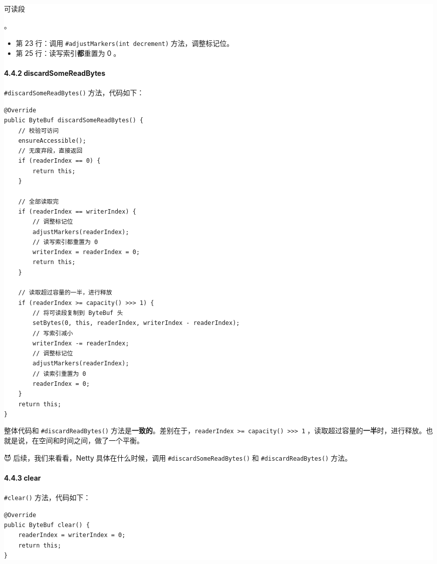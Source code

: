   可读段

  。

  - 第 23 行：调用 `#adjustMarkers(int decrement)` 方法，调整标记位。
  - 第 25 行：读写索引**都**重置为 0 。

#### 4.4.2 discardSomeReadBytes

`#discardSomeReadBytes()` 方法，代码如下：

```
@Override
public ByteBuf discardSomeReadBytes() {
    // 校验可访问
    ensureAccessible();
    // 无废弃段，直接返回
    if (readerIndex == 0) {
        return this;
    }

    // 全部读取完
    if (readerIndex == writerIndex) {
        // 调整标记位
        adjustMarkers(readerIndex);
        // 读写索引都重置为 0
        writerIndex = readerIndex = 0;
        return this;
    }

    // 读取超过容量的一半，进行释放
    if (readerIndex >= capacity() >>> 1) {
        // 将可读段复制到 ByteBuf 头
        setBytes(0, this, readerIndex, writerIndex - readerIndex);
        // 写索引减小
        writerIndex -= readerIndex;
        // 调整标记位
        adjustMarkers(readerIndex);
        // 读索引重置为 0
        readerIndex = 0;
    }
    return this;
}
```

整体代码和 `#discardReadBytes()` 方法是**一致的**。差别在于，`readerIndex >= capacity() >>> 1` ，读取超过容量的**一半**时，进行释放。也就是说，在空间和时间之间，做了一个平衡。

😈 后续，我们来看看，Netty 具体在什么时候，调用 `#discardSomeReadBytes()` 和 `#discardReadBytes()` 方法。

#### 4.4.3 clear

`#clear()` 方法，代码如下：

```
@Override
public ByteBuf clear() {
    readerIndex = writerIndex = 0;
    return this;
}
```
